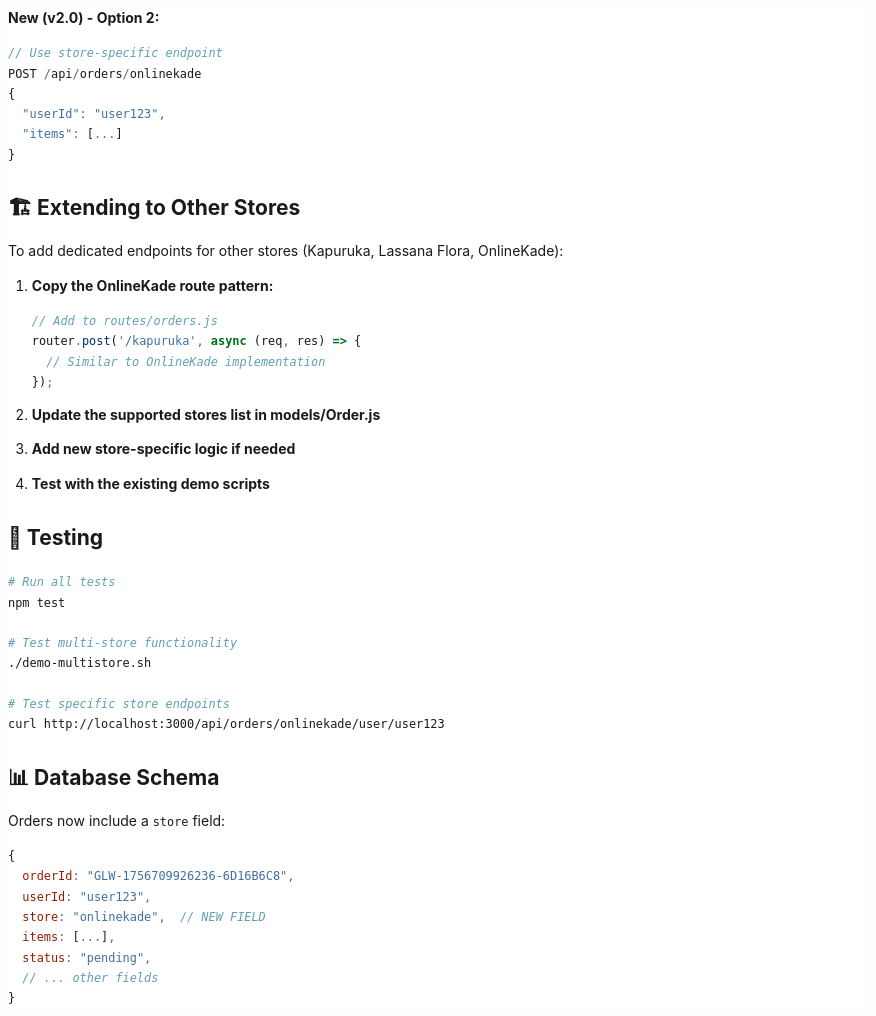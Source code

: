 **New (v2.0) - Option 2:**
```javascript
// Use store-specific endpoint
POST /api/orders/onlinekade
{
  "userId": "user123",
  "items": [...]
}
```

## 🏗️ Extending to Other Stores

To add dedicated endpoints for other stores (Kapuruka, Lassana Flora, OnlineKade):

1. **Copy the OnlineKade route pattern:**
   ```javascript
   // Add to routes/orders.js
   router.post('/kapuruka', async (req, res) => {
     // Similar to OnlineKade implementation
   });
   ```

2. **Update the supported stores list in models/Order.js**

3. **Add new store-specific logic if needed**

4. **Test with the existing demo scripts**

## 🧪 Testing

```bash
# Run all tests
npm test

# Test multi-store functionality
./demo-multistore.sh

# Test specific store endpoints
curl http://localhost:3000/api/orders/onlinekade/user/user123
```

## 📊 Database Schema

Orders now include a `store` field:

```javascript
{
  orderId: "GLW-1756709926236-6D16B6C8",
  userId: "user123",
  store: "onlinekade",  // NEW FIELD
  items: [...],
  status: "pending",
  // ... other fields
}
```
